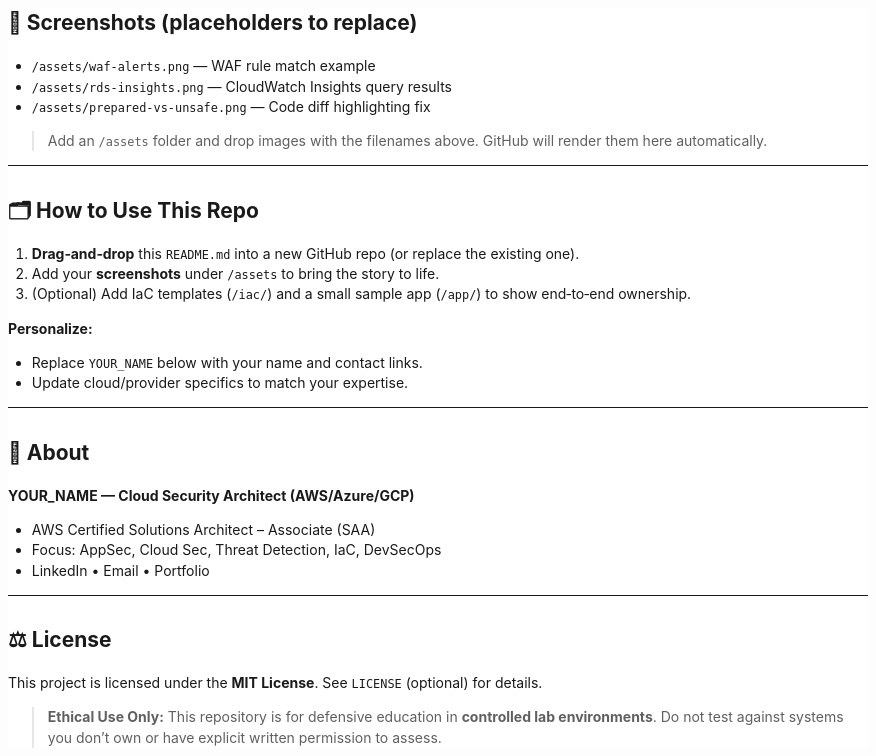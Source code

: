 
## 📸 Screenshots (placeholders to replace)
- `/assets/waf-alerts.png` — WAF rule match example  
- `/assets/rds-insights.png` — CloudWatch Insights query results  
- `/assets/prepared-vs-unsafe.png` — Code diff highlighting fix

> Add an `/assets` folder and drop images with the filenames above. GitHub will render them here automatically.

---

## 🗂️ How to Use This Repo
1. **Drag‑and‑drop** this `README.md` into a new GitHub repo (or replace the existing one).  
2. Add your **screenshots** under `/assets` to bring the story to life.  
3. (Optional) Add IaC templates (`/iac/`) and a small sample app (`/app/`) to show end‑to‑end ownership.

**Personalize:**  
- Replace `YOUR_NAME` below with your name and contact links.  
- Update cloud/provider specifics to match your expertise.

---

## 👤 About
**YOUR_NAME — Cloud Security Architect (AWS/Azure/GCP)**  
- AWS Certified Solutions Architect – Associate (SAA)  
- Focus: AppSec, Cloud Sec, Threat Detection, IaC, DevSecOps  
- LinkedIn • Email • Portfolio

---

## ⚖️ License
This project is licensed under the **MIT License**. See `LICENSE` (optional) for details.

> **Ethical Use Only:** This repository is for defensive education in **controlled lab environments**. Do not test against systems you don’t own or have explicit written permission to assess.
